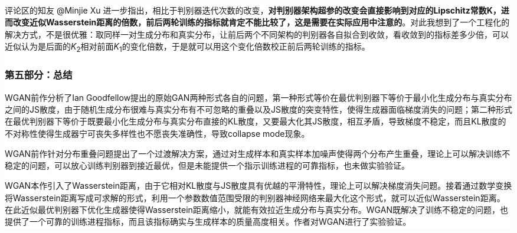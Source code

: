 评论区的知友
@Minjie Xu
进一步指出，相比于判别器迭代次数的改变，**对判别器架构超参的改变会直接影响到对应的Lipschitz常数K，进而改变近似Wasserstein距离的倍数，前后两轮训练的指标就肯定不能比较了，这是需要在实际应用中注意的**。对此我想到了一个工程化的解决方式，不是很优雅：取同样一对生成分布和真实分布，让前后两个不同架构的判别器各自拟合到收敛，看收敛到的指标差多少倍，可以近似认为是后面的$K_2$相对前面$K_1$的变化倍数，于是就可以用这个变化倍数校正前后两轮训练的指标。

### 第五部分：总结

WGAN前作分析了Ian Goodfellow提出的原始GAN两种形式各自的问题，第一种形式等价在最优判别器下等价于最小化生成分布与真实分布之间的JS散度，由于随机生成分布很难与真实分布有不可忽略的重叠以及JS散度的突变特性，使得生成器面临梯度消失的问题；第二种形式在最优判别器下等价于既要最小化生成分布与真实分布直接的KL散度，又要最大化其JS散度，相互矛盾，导致梯度不稳定，而且KL散度的不对称性使得生成器宁可丧失多样性也不愿丧失准确性，导致collapse mode现象。

WGAN前作针对分布重叠问题提出了一个过渡解决方案，通过对生成样本和真实样本加噪声使得两个分布产生重叠，理论上可以解决训练不稳定的问题，可以放心训练判别器到接近最优，但是未能提供一个指示训练进程的可靠指标，也未做实验验证。

WGAN本作引入了Wasserstein距离，由于它相对KL散度与JS散度具有优越的平滑特性，理论上可以解决梯度消失问题。接着通过数学变换将Wasserstein距离写成可求解的形式，利用一个参数数值范围受限的判别器神经网络来最大化这个形式，就可以近似Wasserstein距离。在此近似最优判别器下优化生成器使得Wasserstein距离缩小，就能有效拉近生成分布与真实分布。WGAN既解决了训练不稳定的问题，也提供了一个可靠的训练进程指标，而且该指标确实与生成样本的质量高度相关。作者对WGAN进行了实验验证。

